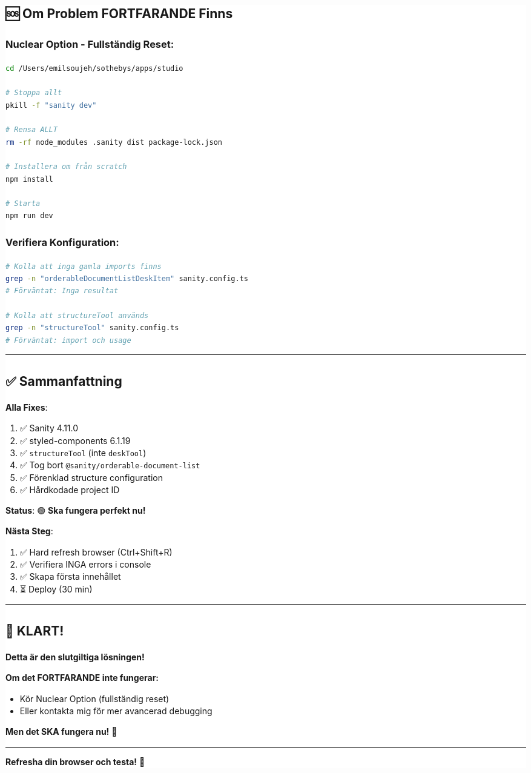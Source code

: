## 🆘 Om Problem FORTFARANDE Finns

### Nuclear Option - Fullständig Reset:
```bash
cd /Users/emilsoujeh/sothebys/apps/studio

# Stoppa allt
pkill -f "sanity dev"

# Rensa ALLT
rm -rf node_modules .sanity dist package-lock.json

# Installera om från scratch
npm install

# Starta
npm run dev
```

### Verifiera Konfiguration:
```bash
# Kolla att inga gamla imports finns
grep -n "orderableDocumentListDeskItem" sanity.config.ts
# Förväntat: Inga resultat

# Kolla att structureTool används
grep -n "structureTool" sanity.config.ts
# Förväntat: import och usage
```

---

## ✅ Sammanfattning

**Alla Fixes**:
1. ✅ Sanity 4.11.0
2. ✅ styled-components 6.1.19
3. ✅ `structureTool` (inte `deskTool`)
4. ✅ Tog bort `@sanity/orderable-document-list`
5. ✅ Förenklad structure configuration
6. ✅ Hårdkodade project ID

**Status**: 🟢 **Ska fungera perfekt nu!**

**Nästa Steg**:
1. ✅ Hard refresh browser (Ctrl+Shift+R)
2. ✅ Verifiera INGA errors i console
3. ✅ Skapa första innehållet
4. ⏳ Deploy (30 min)

---

## 🎉 KLART!

**Detta är den slutgiltiga lösningen!**

**Om det FORTFARANDE inte fungerar:**
- Kör Nuclear Option (fullständig reset)
- Eller kontakta mig för mer avancerad debugging

**Men det SKA fungera nu!** 🚀

---

**Refresha din browser och testa!** 🎉

